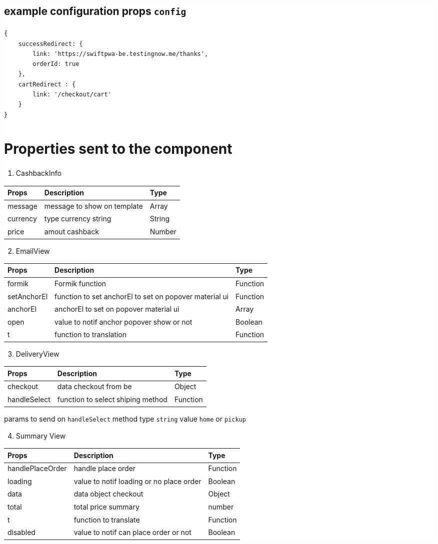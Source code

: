 ## example configuration props `config`

````
{
    successRedirect: {
        link: 'https://swiftpwa-be.testingnow.me/thanks',
        orderId: true
    },
    cartRedirect : {
        link: '/checkout/cart'
    }
}
````

# Properties sent to the component
1. CashbackInfo

| Props       | Description | Type |
| :---        | :---        |:---  |
| message     |  message to show on template      | Array |
| currency     |  type  currency string      | String |
| price     |  amout cashback      | Number |

2. EmailView

| Props       | Description | Type |
| :---        | :---        |:---  |
| formik     |  Formik function     | Function |
| setAnchorEl     |  function to set anchorEl to set on popover material ui     | Function |
| anchorEl     |  anchorEl to set on popover material ui      | Array |
| open     |  value to notif anchor popover show or not      | Boolean |
| t     |  function to translation      | Function |

3. DeliveryView

| Props       | Description | Type |
| :---        | :---        |:---  |
| checkout     |  data checkout from be      | Object |
| handleSelect     |  function to select shiping method     | Function |


params to send on `handleSelect` method type `string` value `home` or `pickup` 

4. Summary View

| Props       | Description | Type |
| :---        | :---        |:---  |
| handlePlaceOrder     |  handle place order       | Function |
| loading     |   value to notif loading or no place order   | Boolean |
| data     |  data object checkout    | Object |
| total     |  total price summary    | number |
| t     |  function to translate     | Function |
| disabled     |  value to notif can place order or not     | Boolean |
